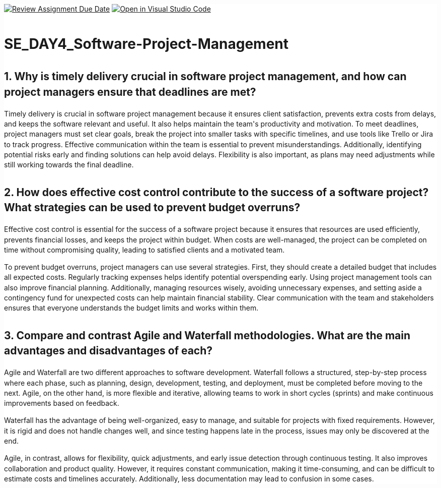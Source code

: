 [![Review Assignment Due Date](https://classroom.github.com/assets/deadline-readme-button-22041afd0340ce965d47ae6ef1cefeee28c7c493a6346c4f15d667ab976d596c.svg)](https://classroom.github.com/a/9pw6JKcu)
[![Open in Visual Studio Code](https://classroom.github.com/assets/open-in-vscode-2e0aaae1b6195c2367325f4f02e2d04e9abb55f0b24a779b69b11b9e10269abc.svg)](https://classroom.github.com/online_ide?assignment_repo_id=18386070&assignment_repo_type=AssignmentRepo)
# SE_DAY4_Software-Project-Management
## 1. Why is timely delivery crucial in software project management, and how can project managers ensure that deadlines are met?
Timely delivery is crucial in software project management because it ensures client satisfaction, prevents extra costs from delays, and keeps the software relevant and useful. It also helps maintain the team's productivity and motivation.
To meet deadlines, project managers must set clear goals, break the project into smaller tasks with specific timelines, and use tools like Trello or Jira to track progress. Effective communication within the team is essential to prevent misunderstandings. Additionally, identifying potential risks early and finding solutions can help avoid delays. Flexibility is also important, as plans may need adjustments while still working towards the final deadline.

## 2. How does effective cost control contribute to the success of a software project? What strategies can be used to prevent budget overruns?
Effective cost control is essential for the success of a software project because it ensures that resources are used efficiently, prevents financial losses, and keeps the project within budget. When costs are well-managed, the project can be completed on time without compromising quality, leading to satisfied clients and a motivated team.

To prevent budget overruns, project managers can use several strategies. First, they should create a detailed budget that includes all expected costs. Regularly tracking expenses helps identify potential overspending early. Using project management tools can also improve financial planning. Additionally, managing resources wisely, avoiding unnecessary expenses, and setting aside a contingency fund for unexpected costs can help maintain financial stability. Clear communication with the team and stakeholders ensures that everyone understands the budget limits and works within them.

## 3. Compare and contrast Agile and Waterfall methodologies. What are the main advantages and disadvantages of each?
Agile and Waterfall are two different approaches to software development. Waterfall follows a structured, step-by-step process where each phase, such as planning, design, development, testing, and deployment, must be completed before moving to the next. Agile, on the other hand, is more flexible and iterative, allowing teams to work in short cycles (sprints) and make continuous improvements based on feedback.

Waterfall has the advantage of being well-organized, easy to manage, and suitable for projects with fixed requirements. However, it is rigid and does not handle changes well, and since testing happens late in the process, issues may only be discovered at the end.

Agile, in contrast, allows for flexibility, quick adjustments, and early issue detection through continuous testing. It also improves collaboration and product quality. However, it requires constant communication, making it time-consuming, and can be difficult to estimate costs and timelines accurately. Additionally, less documentation may lead to confusion in some cases.
